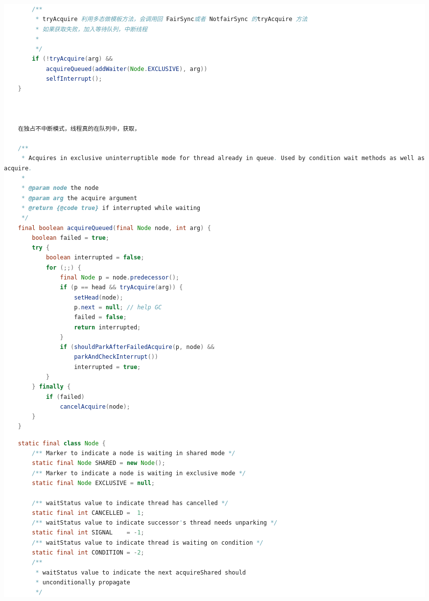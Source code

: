```java
        /**
         * tryAcquire 利用多态做模板方法，会调用回 FairSync或者 NotfairSync 的tryAcquire 方法
         * 如果获取失败，加入等待队列，中断线程
         * 
         */
        if (!tryAcquire(arg) &&
            acquireQueued(addWaiter(Node.EXCLUSIVE), arg))
            selfInterrupt();
    }



    在独占不中断模式，线程真的在队列中，获取，

    /**
     * Acquires in exclusive uninterruptible mode for thread already in queue. Used by condition wait methods as well as acquire.
     *
     * @param node the node
     * @param arg the acquire argument
     * @return {@code true} if interrupted while waiting
     */
    final boolean acquireQueued(final Node node, int arg) {
        boolean failed = true;
        try {
            boolean interrupted = false;
            for (;;) {
                final Node p = node.predecessor();
                if (p == head && tryAcquire(arg)) {
                    setHead(node);
                    p.next = null; // help GC
                    failed = false;
                    return interrupted;
                }
                if (shouldParkAfterFailedAcquire(p, node) &&
                    parkAndCheckInterrupt())
                    interrupted = true;
            }
        } finally {
            if (failed)
                cancelAcquire(node);
        }
    }
```



```java
    static final class Node {
        /** Marker to indicate a node is waiting in shared mode */
        static final Node SHARED = new Node();
        /** Marker to indicate a node is waiting in exclusive mode */
        static final Node EXCLUSIVE = null;

        /** waitStatus value to indicate thread has cancelled */
        static final int CANCELLED =  1;
        /** waitStatus value to indicate successor's thread needs unparking */
        static final int SIGNAL    = -1;
        /** waitStatus value to indicate thread is waiting on condition */
        static final int CONDITION = -2;
        /**
         * waitStatus value to indicate the next acquireShared should
         * unconditionally propagate
         */
```